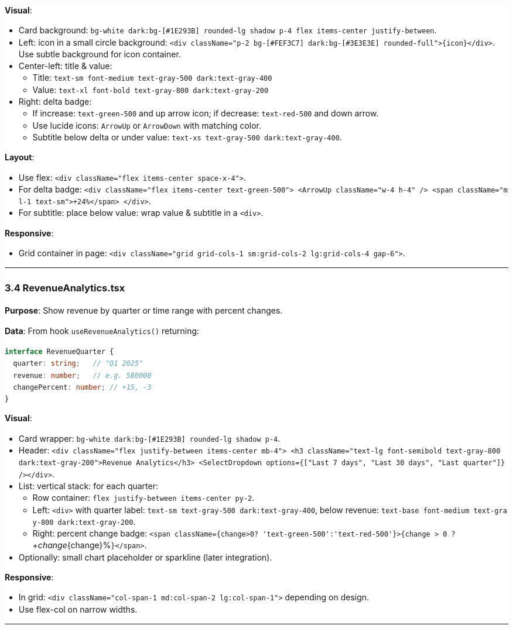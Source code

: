 **Visual**:
- Card background: `bg-white dark:bg-[#1E293B] rounded-lg shadow p-4 flex items-center justify-between`.
- Left: icon in a small circle background: `<div className="p-2 bg-[#FEF3C7] dark:bg-[#3E3E3E] rounded-full">{icon}</div>`. Use subtle background for icon container.
- Center-left: title & value:
  - Title: `text-sm font-medium text-gray-500 dark:text-gray-400`
  - Value: `text-xl font-bold text-gray-800 dark:text-gray-200`
- Right: delta badge:
  - If increase: `text-green-500` and up arrow icon; if decrease: `text-red-500` and down arrow.
  - Use lucide icons: `ArrowUp` or `ArrowDown` with matching color.
  - Subtitle below delta or under value: `text-xs text-gray-500 dark:text-gray-400`.

**Layout**:
- Use flex: `<div className="flex items-center space-x-4">`.
- For delta badge: `<div className="flex items-center text-green-500"> <ArrowUp className="w-4 h-4" /> <span className="ml-1 text-sm">+24%</span> </div>`.
- For subtitle: place below value: wrap value & subtitle in a `<div>`.

**Responsive**:
- Grid container in page: `<div className="grid grid-cols-1 sm:grid-cols-2 lg:grid-cols-4 gap-6">`.

---

### 3.4 RevenueAnalytics.tsx
**Purpose**: Show revenue by quarter or time range with percent changes.

**Data**: From hook `useRevenueAnalytics()` returning:
```ts
interface RevenueQuarter {
  quarter: string;   // "Q1 2025"
  revenue: number;   // e.g. 580000
  changePercent: number; // +15, -3
}
```

**Visual**:
- Card wrapper: `bg-white dark:bg-[#1E293B] rounded-lg shadow p-4`.
- Header: `<div className="flex justify-between items-center mb-4"> <h3 className="text-lg font-semibold text-gray-800 dark:text-gray-200">Revenue Analytics</h3> <SelectDropdown options={["Last 7 days", "Last 30 days", "Last quarter"]} /></div>`.
- List: vertical stack: for each quarter:
  - Row container: `flex justify-between items-center py-2`.
  - Left: `<div>` with quarter label: `text-sm text-gray-500 dark:text-gray-400`, below revenue: `text-base font-medium text-gray-800 dark:text-gray-200`.
  - Right: percent change badge: `<span className={change>0? 'text-green-500':'text-red-500'}>{change > 0 ? `+${change}%` : `${change}%`}</span>`.
- Optionally: small chart placeholder or sparkline (later integration).

**Responsive**:
- In grid: `<div className="col-span-1 md:col-span-2 lg:col-span-1">` depending on design.
- Use flex-col on narrow widths.

---
